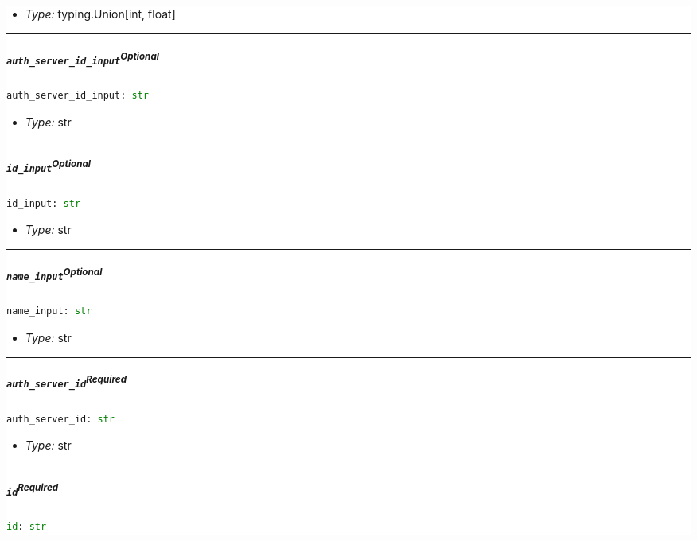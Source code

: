 - *Type:* typing.Union[int, float]

---

##### `auth_server_id_input`<sup>Optional</sup> <a name="auth_server_id_input" id="@cdktf/provider-okta.dataOktaAuthServerPolicy.DataOktaAuthServerPolicy.property.authServerIdInput"></a>

```python
auth_server_id_input: str
```

- *Type:* str

---

##### `id_input`<sup>Optional</sup> <a name="id_input" id="@cdktf/provider-okta.dataOktaAuthServerPolicy.DataOktaAuthServerPolicy.property.idInput"></a>

```python
id_input: str
```

- *Type:* str

---

##### `name_input`<sup>Optional</sup> <a name="name_input" id="@cdktf/provider-okta.dataOktaAuthServerPolicy.DataOktaAuthServerPolicy.property.nameInput"></a>

```python
name_input: str
```

- *Type:* str

---

##### `auth_server_id`<sup>Required</sup> <a name="auth_server_id" id="@cdktf/provider-okta.dataOktaAuthServerPolicy.DataOktaAuthServerPolicy.property.authServerId"></a>

```python
auth_server_id: str
```

- *Type:* str

---

##### `id`<sup>Required</sup> <a name="id" id="@cdktf/provider-okta.dataOktaAuthServerPolicy.DataOktaAuthServerPolicy.property.id"></a>

```python
id: str
```
